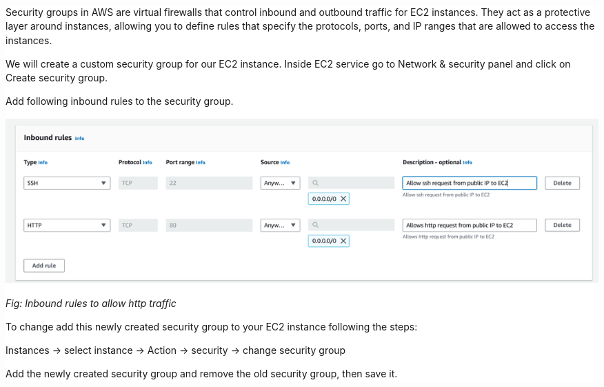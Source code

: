 Security groups in AWS are virtual firewalls that control inbound and outbound traffic for EC2 instances. They act as a protective layer around instances, allowing you to define rules that specify the protocols, ports, and IP ranges that are allowed to access the instances.

We will create a custom security group for our EC2 instance.  Inside EC2 service go to Network & security panel and click on Create security group. 

Add following inbound rules to the security group.

![Fig: Inbound rules to allow http traffic](/assets/2024/September/inbound%20rules.png)

*Fig: Inbound rules to allow http traffic*

To change add this newly created security group to your EC2 instance following the steps:

Instances → select instance → Action → security → change security group

Add the newly created security group and remove the old security group, then save it.
